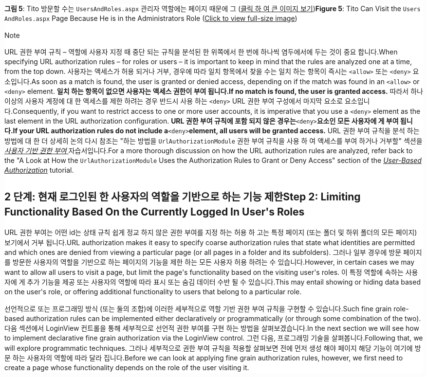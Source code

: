 <span data-ttu-id="e6e61-235">**그림 5**: Tito 방문할 수는 `UsersAndRoles.aspx` 관리자 역할에는 페이지 때문에 그 ([클릭 하 여 큰 이미지 보기](role-based-authorization-cs/_static/image15.png))</span><span class="sxs-lookup"><span data-stu-id="e6e61-235">**Figure 5**: Tito Can Visit the `UsersAndRoles.aspx` Page Because He is in the Administrators Role  ([Click to view full-size image](role-based-authorization-cs/_static/image15.png))</span></span>


> [!NOTE]
> <span data-ttu-id="e6e61-236">URL 권한 부여 규칙 – 역할에 사용자 지정 때 중단 되는 규칙을 분석된 한 위쪽에서 한 번에 하나씩 염두에서에 두는 것이 중요 합니다.</span><span class="sxs-lookup"><span data-stu-id="e6e61-236">When specifying URL authorization rules – for roles or users – it is important to keep in mind that the rules are analyzed one at a time, from the top down.</span></span> <span data-ttu-id="e6e61-237">사용자는 액세스가 허용 되거나 거부, 경우에 따라 일치 항목에서 찾을 수는 일치 하는 항목이 즉시는 `<allow>` 또는 `<deny>` 요소입니다.</span><span class="sxs-lookup"><span data-stu-id="e6e61-237">As soon as a match is found, the user is granted or denied access, depending on if the match was found in an `<allow>` or `<deny>` element.</span></span> <span data-ttu-id="e6e61-238">**일치 하는 항목이 없으면 사용자는 액세스 권한이 부여 됩니다.**</span><span class="sxs-lookup"><span data-stu-id="e6e61-238">**If no match is found, the user is granted access.**</span></span> <span data-ttu-id="e6e61-239">따라서 하나 이상의 사용자 계정에 대 한 액세스를 제한 하려는 경우 반드시 사용 하는 `<deny>` URL 권한 부여 구성에서 마지막 요소로 요소입니다.</span><span class="sxs-lookup"><span data-stu-id="e6e61-239">Consequently, if you want to restrict access to one or more user accounts, it is imperative that you use a `<deny>` element as the last element in the URL authorization configuration.</span></span> <span data-ttu-id="e6e61-240">**URL 권한 부여 규칙에 포함 되지 않은 경우는**`<deny>`**요소인 모든 사용자에 게 부여 됩니다.**</span><span class="sxs-lookup"><span data-stu-id="e6e61-240">**If your URL authorization rules do not include a**`<deny>`**element, all users will be granted access.**</span></span> <span data-ttu-id="e6e61-241">URL 권한 부여 규칙을 분석 하는 방법에 대 한 더 상세히 논의 다시 참조는 "하는 방법을 `UrlAuthorizationModule` 권한 부여 규칙을 사용 하 여 액세스를 부여 하거나 거부할" 섹션을 <a id="_msoanchor_8"> </a> [  *사용자 기반 권한 부여* ](../membership/user-based-authorization-cs.md) 자습서입니다.</span><span class="sxs-lookup"><span data-stu-id="e6e61-241">For a more thorough discussion on how the URL authorization rules are analyzed, refer back to the "A Look at How the `UrlAuthorizationModule` Uses the Authorization Rules to Grant or Deny Access" section of the <a id="_msoanchor_8"></a>[*User-Based Authorization*](../membership/user-based-authorization-cs.md) tutorial.</span></span>


## <a name="step-2-limiting-functionality-based-on-the-currently-logged-in-users-roles"></a><span data-ttu-id="e6e61-242">2 단계: 현재 로그인된 한 사용자의 역할을 기반으로 하는 기능 제한</span><span class="sxs-lookup"><span data-stu-id="e6e61-242">Step 2: Limiting Functionality Based On the Currently Logged In User's Roles</span></span>

<span data-ttu-id="e6e61-243">URL 권한 부여는 어떤 id는 상태 규칙 쉽게 정교 하지 않은 권한 부여를 지정 하는 허용 하 고는 특정 페이지 (또는 폴더 및 하위 폴더의 모든 페이지) 보기에서 거부 됩니다.</span><span class="sxs-lookup"><span data-stu-id="e6e61-243">URL authorization makes it easy to specify coarse authorization rules that state what identities are permitted and which ones are denied from viewing a particular page (or all pages in a folder and its subfolders).</span></span> <span data-ttu-id="e6e61-244">그러나 일부 경우에 방문 페이지를 방문한 사용자의 역할을 기반으로 하는 페이지의 기능을 제한 하는 모든 사용자 허용 하려는 수 있습니다.</span><span class="sxs-lookup"><span data-stu-id="e6e61-244">However, in certain cases we may want to allow all users to visit a page, but limit the page's functionality based on the visiting user's roles.</span></span> <span data-ttu-id="e6e61-245">이 특정 역할에 속하는 사용자에 게 추가 기능을 제공 또는 사용자의 역할에 따라 표시 또는 숨김 데이터 수반 될 수 있습니다.</span><span class="sxs-lookup"><span data-stu-id="e6e61-245">This may entail showing or hiding data based on the user's role, or offering additional functionality to users that belong to a particular role.</span></span>

<span data-ttu-id="e6e61-246">선언적으로 또는 프로그래밍 방식 (또는 둘의 조합)에 이러한 세부적으로 역할 기반 권한 부여 규칙을 구현할 수 있습니다.</span><span class="sxs-lookup"><span data-stu-id="e6e61-246">Such fine grain role-based authorization rules can be implemented either declaratively or programmatically (or through some combination of the two).</span></span> <span data-ttu-id="e6e61-247">다음 섹션에서 LoginView 컨트롤을 통해 세부적으로 선언적 권한 부여를 구현 하는 방법을 살펴보겠습니다.</span><span class="sxs-lookup"><span data-stu-id="e6e61-247">In the next section we will see how to implement declarative fine grain authorization via the LoginView control.</span></span> <span data-ttu-id="e6e61-248">그런 다음, 프로그래밍 기술을 살펴봅니다.</span><span class="sxs-lookup"><span data-stu-id="e6e61-248">Following that, we will explore programmatic techniques.</span></span> <span data-ttu-id="e6e61-249">그러나 세부적으로 권한 부여 규칙을 적용할 살펴보면 전에 먼저 생성 해야 페이지 해당 기능이 여기에 방문 하는 사용자의 역할에 따라 달라 집니다.</span><span class="sxs-lookup"><span data-stu-id="e6e61-249">Before we can look at applying fine grain authorization rules, however, we first need to create a page whose functionality depends on the role of the user visiting it.</span></span>
